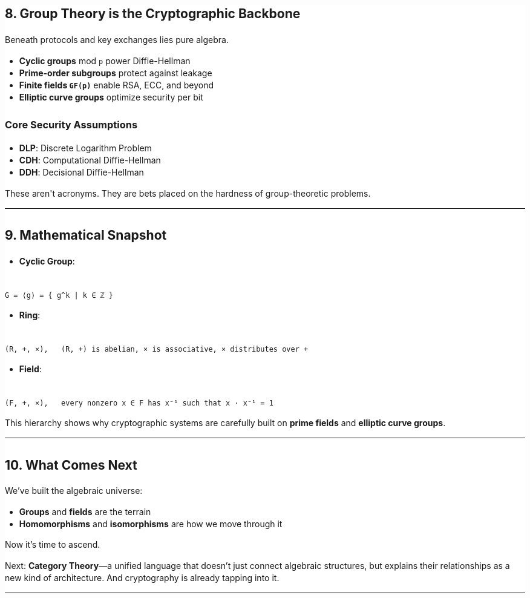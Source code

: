 ## 8. Group Theory is the Cryptographic Backbone

Beneath protocols and key exchanges lies pure algebra.

-   **Cyclic groups** mod `p` power Diffie-Hellman
-   **Prime-order subgroups** protect against leakage
-   **Finite fields `GF(p)`** enable RSA, ECC, and beyond
-   **Elliptic curve groups** optimize security per bit

### Core Security Assumptions

-   **DLP**: Discrete Logarithm Problem
-   **CDH**: Computational Diffie-Hellman
-   **DDH**: Decisional Diffie-Hellman

These aren't acronyms. They are bets placed on the hardness of group-theoretic problems.

---

## 9. Mathematical Snapshot

-   **Cyclic Group**:

```

G = ⟨g⟩ = { g^k | k ∈ ℤ }

```

-   **Ring**:

```

(R, +, ×),   (R, +) is abelian, × is associative, × distributes over +

```

-   **Field**:

```

(F, +, ×),   every nonzero x ∈ F has x⁻¹ such that x · x⁻¹ = 1

```

This hierarchy shows why cryptographic systems are carefully built on **prime fields** and **elliptic curve groups**.

---

## 10. What Comes Next

We’ve built the algebraic universe:

-   **Groups** and **fields** are the terrain
-   **Homomorphisms** and **isomorphisms** are how we move through it

Now it’s time to ascend.

Next: **Category Theory**—a unified language that doesn’t just connect algebraic structures, but explains their relationships as a new kind of architecture. And cryptography is already tapping into it.

---
